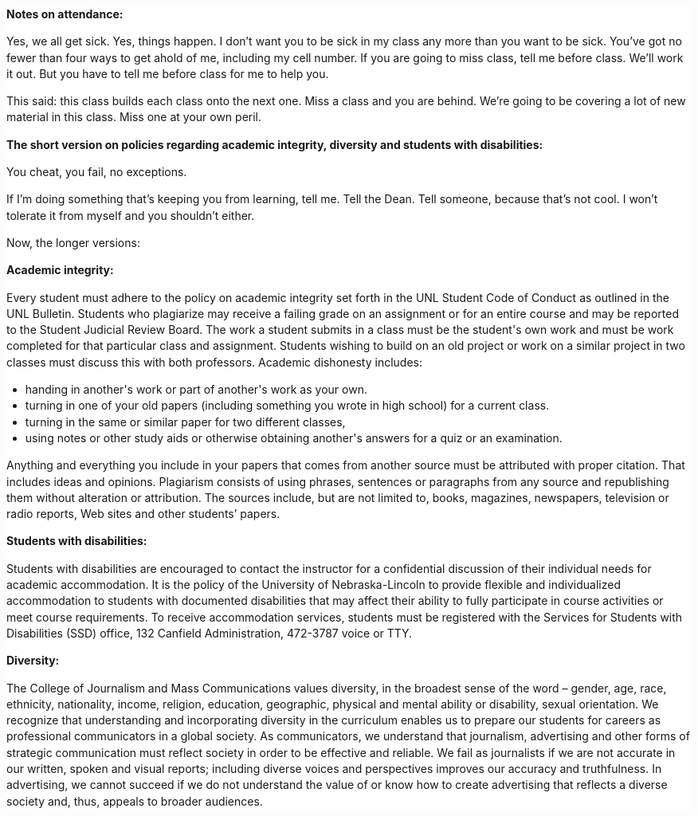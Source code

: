 __Notes on attendance:__  

Yes, we all get sick. Yes, things happen. I don’t want you to be sick in my class any more than you want to be sick. You’ve got no fewer than four ways to get ahold of me, including my cell number. If you are going to miss class, tell me before class. We’ll work it out. But you have to tell me before class for me to help you.

This said: this class builds each class onto the next one. Miss a class and you are behind. We’re going to be covering a lot of new material in this class. Miss one at your own peril.

__The short version on policies regarding academic integrity, diversity and students with disabilities:__  

You cheat, you fail, no exceptions. 

If I’m doing something that’s keeping you from learning, tell me. Tell the Dean. Tell someone, because that’s not cool. I won’t tolerate it from myself and you shouldn’t either.

Now, the longer versions:

__Academic integrity:__  

Every student must adhere to the policy on academic integrity set forth in the UNL Student Code of Conduct as outlined in the UNL Bulletin. Students who plagiarize may receive a failing grade on an assignment or for an entire course and may be reported to the Student Judicial Review Board. The work a student submits in a class must be the student's own work and must be work completed for that particular class and assignment. Students wishing to build on an old project or work on a similar project in two classes must discuss this with both professors. Academic dishonesty includes:

*  handing in another's work or part of another's work as your own.
*  turning in one of your old papers (including something you wrote in high school) for a current class.
*  turning in the same or similar paper for two different classes,
*  using notes or other study aids or otherwise obtaining another's answers for a quiz or an examination.

Anything and everything you include in your papers that comes from another source must be attributed with proper citation. That includes ideas and opinions. 
Plagiarism consists of using phrases, sentences or paragraphs from any source and republishing them without alteration or attribution. The sources include, but are not limited to, books, magazines, newspapers, television or radio reports, Web sites and other students’ papers.  

__Students with disabilities:__ 

Students with disabilities are encouraged to contact the instructor for a confidential discussion of their individual needs for academic accommodation. It is the policy of the University of Nebraska-Lincoln to provide flexible and individualized accommodation to students with documented disabilities that may affect their ability to fully participate in course activities or meet course requirements. To receive accommodation services, students must be registered with the Services for Students with Disabilities (SSD) office, 132 Canfield Administration, 472-3787 voice or TTY.  

__Diversity:__  

The College of Journalism and Mass Communications values diversity, in the broadest sense of the word – gender, age, race, ethnicity, nationality, income, religion, education, geographic, physical and mental ability or disability, sexual orientation. We recognize that understanding and incorporating diversity in the curriculum enables us to prepare our students for careers as professional communicators in a global society. As communicators, we understand that journalism, advertising and other forms of strategic communication must reflect society in order to be effective and reliable. We fail as journalists if we are not accurate in our written, spoken and visual reports; including diverse voices and perspectives improves our accuracy and truthfulness. In advertising, we cannot succeed if we do not understand the value of or know how to create advertising that reflects a diverse society and, thus, appeals to broader audiences.
